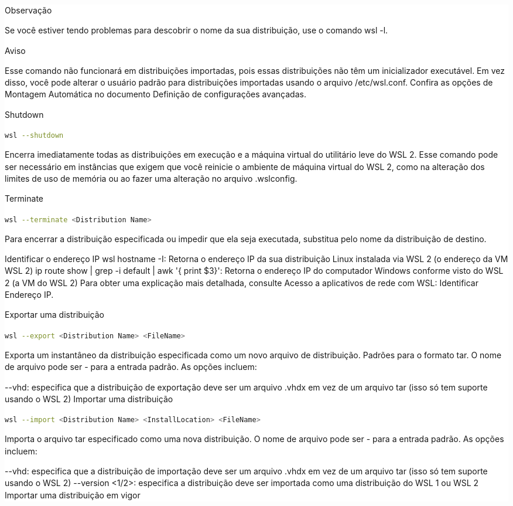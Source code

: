  Observação

Se você estiver tendo problemas para descobrir o nome da sua distribuição, use o comando wsl -l.

 Aviso

Esse comando não funcionará em distribuições importadas, pois essas distribuições não têm um inicializador executável. Em vez disso, você pode alterar o usuário padrão para distribuições importadas usando o arquivo /etc/wsl.conf. Confira as opções de Montagem Automática no documento Definição de configurações avançadas.

Shutdown

```bash
wsl --shutdown
```
Encerra imediatamente todas as distribuições em execução e a máquina virtual do utilitário leve do WSL 2. Esse comando pode ser necessário em instâncias que exigem que você reinicie o ambiente de máquina virtual do WSL 2, como na alteração dos limites de uso de memória ou ao fazer uma alteração no arquivo .wslconfig.

Terminate

```bash
wsl --terminate <Distribution Name>
```

Para encerrar a distribuição especificada ou impedir que ela seja executada, substitua <Distribution Name> pelo nome da distribuição de destino.

Identificar o endereço IP
wsl hostname -I: Retorna o endereço IP da sua distribuição Linux instalada via WSL 2 (o endereço da VM WSL 2)
ip route show | grep -i default | awk '{ print $3}': Retorna o endereço IP do computador Windows conforme visto do WSL 2 (a VM do WSL 2)
Para obter uma explicação mais detalhada, consulte Acesso a aplicativos de rede com WSL: Identificar Endereço IP.

Exportar uma distribuição

```bash
wsl --export <Distribution Name> <FileName>
```

Exporta um instantâneo da distribuição especificada como um novo arquivo de distribuição. Padrões para o formato tar. O nome de arquivo pode ser - para a entrada padrão. As opções incluem:

--vhd: especifica que a distribuição de exportação deve ser um arquivo .vhdx em vez de um arquivo tar (isso só tem suporte usando o WSL 2)
Importar uma distribuição

```bash
wsl --import <Distribution Name> <InstallLocation> <FileName>
```
Importa o arquivo tar especificado como uma nova distribuição. O nome de arquivo pode ser - para a entrada padrão. As opções incluem:

--vhd: especifica que a distribuição de importação deve ser um arquivo .vhdx em vez de um arquivo tar (isso só tem suporte usando o WSL 2)
--version <1/2>: especifica a distribuição deve ser importada como uma distribuição do WSL 1 ou WSL 2
Importar uma distribuição em vigor
